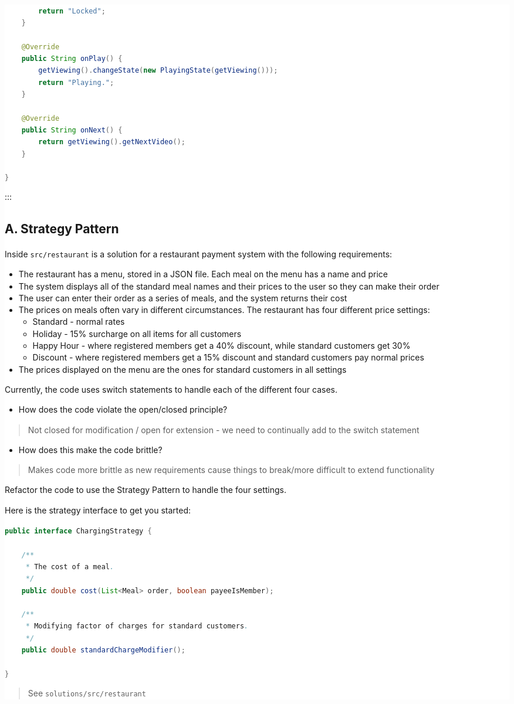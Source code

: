 ```java
        return "Locked";        
    }

    @Override
    public String onPlay() {
        getViewing().changeState(new PlayingState(getViewing()));
        return "Playing.";
    }

    @Override
    public String onNext() {
        return getViewing().getNextVideo();
    }
    
}
```
:::


## A. Strategy Pattern

Inside `src/restaurant` is a solution for a restaurant payment system with the following requirements:

* The restaurant has a menu, stored in a JSON file. Each meal on the menu has a name and price
* The system displays all of the standard meal names and their prices to the user so they can make their order
* The user can enter their order as a series of meals, and the system returns their cost
* The prices on meals often vary in different circumstances. The restaurant has four different price settings:
    * Standard - normal rates
    * Holiday - 15% surcharge on all items for all customers
    * Happy Hour - where registered members get a 40% discount, while standard customers get 30%
    * Discount - where registered members get a 15% discount and standard customers pay normal prices
* The prices displayed on the menu are the ones for standard customers in all settings

Currently, the code uses switch statements to handle each of the different four cases.
* How does the code violate the open/closed principle?
> Not closed for modification / open for extension - we need to continually add to the switch statement
* How does this make the code brittle?
> Makes code more brittle as new requirements cause things to break/more difficult to extend functionality

Refactor the code to use the Strategy Pattern to handle the four settings.

Here is the strategy interface to get you started:

```java
public interface ChargingStrategy {

    /**
     * The cost of a meal.
     */
    public double cost(List<Meal> order, boolean payeeIsMember);

    /**
     * Modifying factor of charges for standard customers.
     */
    public double standardChargeModifier();

}
```
> See `solutions/src/restaurant`
